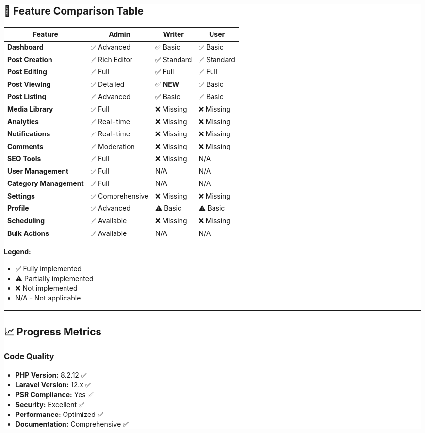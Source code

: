
## 🎨 Feature Comparison Table

| Feature | Admin | Writer | User |
|---------|-------|--------|------|
| **Dashboard** | ✅ Advanced | ✅ Basic | ✅ Basic |
| **Post Creation** | ✅ Rich Editor | ✅ Standard | ✅ Standard |
| **Post Editing** | ✅ Full | ✅ Full | ✅ Full |
| **Post Viewing** | ✅ Detailed | ✅ **NEW** | ✅ Basic |
| **Post Listing** | ✅ Advanced | ✅ Basic | ✅ Basic |
| **Media Library** | ✅ Full | ❌ Missing | ❌ Missing |
| **Analytics** | ✅ Real-time | ❌ Missing | ❌ Missing |
| **Notifications** | ✅ Real-time | ❌ Missing | ❌ Missing |
| **Comments** | ✅ Moderation | ❌ Missing | ❌ Missing |
| **SEO Tools** | ✅ Full | ❌ Missing | N/A |
| **User Management** | ✅ Full | N/A | N/A |
| **Category Management** | ✅ Full | N/A | N/A |
| **Settings** | ✅ Comprehensive | ❌ Missing | ❌ Missing |
| **Profile** | ✅ Advanced | ⚠️ Basic | ⚠️ Basic |
| **Scheduling** | ✅ Available | ❌ Missing | ❌ Missing |
| **Bulk Actions** | ✅ Available | N/A | N/A |

**Legend:**
- ✅ Fully implemented
- ⚠️ Partially implemented
- ❌ Not implemented
- N/A - Not applicable

---

## 📈 Progress Metrics

### Code Quality
- **PHP Version:** 8.2.12 ✅
- **Laravel Version:** 12.x ✅
- **PSR Compliance:** Yes ✅
- **Security:** Excellent ✅
- **Performance:** Optimized ✅
- **Documentation:** Comprehensive ✅
